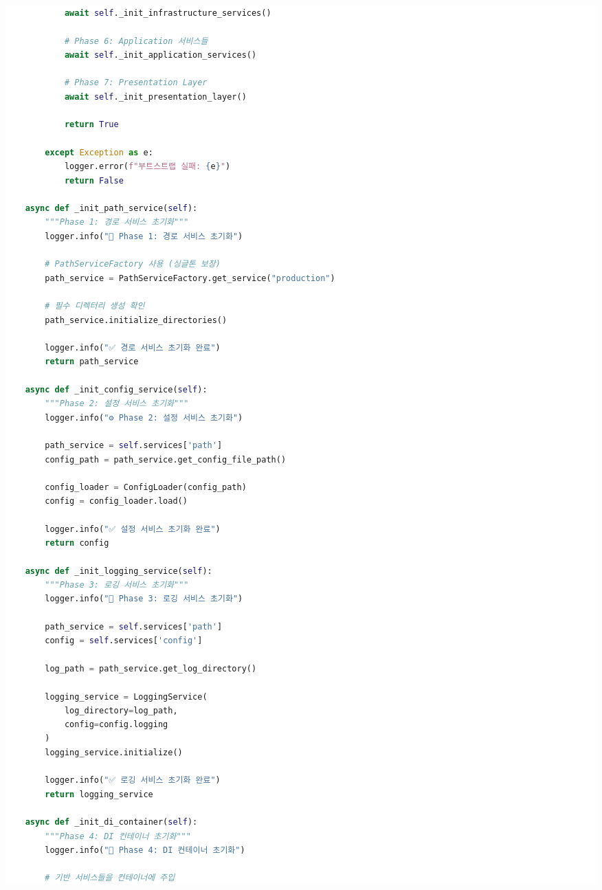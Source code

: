 ```python
            await self._init_infrastructure_services()

            # Phase 6: Application 서비스들
            await self._init_application_services()

            # Phase 7: Presentation Layer
            await self._init_presentation_layer()

            return True

        except Exception as e:
            logger.error(f"부트스트랩 실패: {e}")
            return False

    async def _init_path_service(self):
        """Phase 1: 경로 서비스 초기화"""
        logger.info("📂 Phase 1: 경로 서비스 초기화")

        # PathServiceFactory 사용 (싱글톤 보장)
        path_service = PathServiceFactory.get_service("production")

        # 필수 디렉터리 생성 확인
        path_service.initialize_directories()

        logger.info("✅ 경로 서비스 초기화 완료")
        return path_service

    async def _init_config_service(self):
        """Phase 2: 설정 서비스 초기화"""
        logger.info("⚙️ Phase 2: 설정 서비스 초기화")

        path_service = self.services['path']
        config_path = path_service.get_config_file_path()

        config_loader = ConfigLoader(config_path)
        config = config_loader.load()

        logger.info("✅ 설정 서비스 초기화 완료")
        return config

    async def _init_logging_service(self):
        """Phase 3: 로깅 서비스 초기화"""
        logger.info("📝 Phase 3: 로깅 서비스 초기화")

        path_service = self.services['path']
        config = self.services['config']

        log_path = path_service.get_log_directory()

        logging_service = LoggingService(
            log_directory=log_path,
            config=config.logging
        )
        logging_service.initialize()

        logger.info("✅ 로깅 서비스 초기화 완료")
        return logging_service

    async def _init_di_container(self):
        """Phase 4: DI 컨테이너 초기화"""
        logger.info("🔧 Phase 4: DI 컨테이너 초기화")

        # 기반 서비스들을 컨테이너에 주입
```